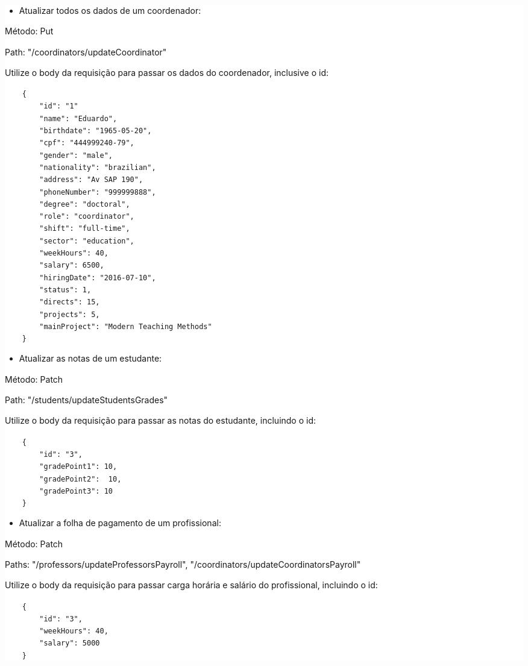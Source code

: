 * Atualizar todos os dados de um coordenador:  

Método: Put  

Path: "/coordinators/updateCoordinator"  

Utilize o body da requisição para passar os dados do coordenador, inclusive o id:  

        {
            "id": "1"
            "name": "Eduardo",
            "birthdate": "1965-05-20",
            "cpf": "444999240-79",
            "gender": "male",
            "nationality": "brazilian",
            "address": "Av SAP 190",
            "phoneNumber": "999999888",
            "degree": "doctoral",
            "role": "coordinator",
            "shift": "full-time",
            "sector": "education",
            "weekHours": 40,
            "salary": 6500,
            "hiringDate": "2016-07-10",
            "status": 1,
            "directs": 15,
            "projects": 5,
            "mainProject": "Modern Teaching Methods"
        }

* Atualizar as notas de um estudante:  

Método: Patch  

Path: "/students/updateStudentsGrades"  

Utilize o body da requisição para passar as notas do estudante, incluindo o id:  

        {
            "id": "3",
            "gradePoint1": 10,
            "gradePoint2":  10,
            "gradePoint3": 10
        }

* Atualizar a folha de pagamento de um profissional:  

Método: Patch  

Paths: "/professors/updateProfessorsPayroll", "/coordinators/updateCoordinatorsPayroll"  

Utilize o body da requisição para passar carga horária e salário do profissional, incluindo o id:  

        {
            "id": "3",
            "weekHours": 40,
            "salary": 5000
        }
